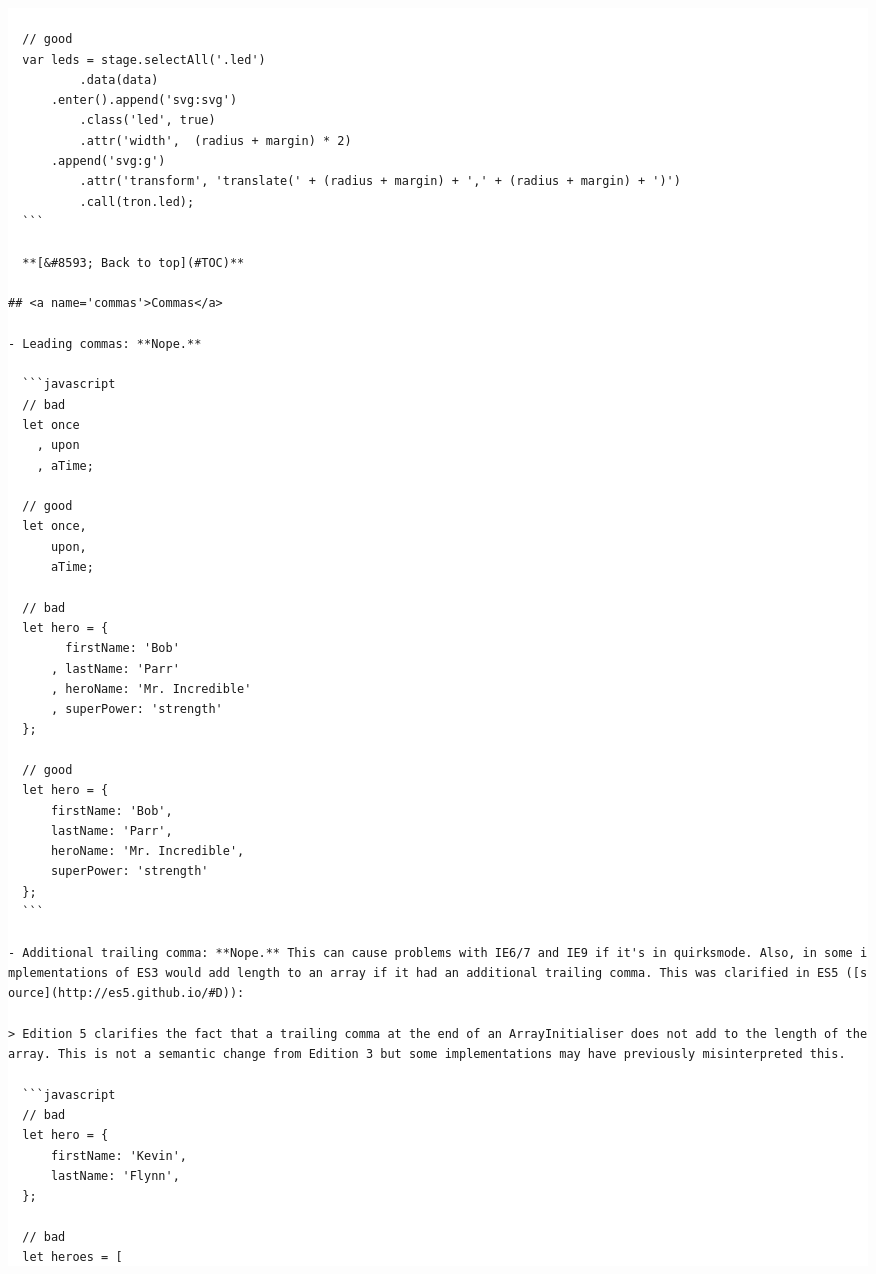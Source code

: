   ```

    // good
    var leds = stage.selectAll('.led')
            .data(data)
        .enter().append('svg:svg')
            .class('led', true)
            .attr('width',  (radius + margin) * 2)
        .append('svg:g')
            .attr('transform', 'translate(' + (radius + margin) + ',' + (radius + margin) + ')')
            .call(tron.led);
    ```

    **[&#8593; Back to top](#TOC)**

## <a name='commas'>Commas</a>

  - Leading commas: **Nope.**

    ```javascript
    // bad
    let once
      , upon
      , aTime;

    // good
    let once,
        upon,
        aTime;

    // bad
    let hero = {
          firstName: 'Bob'
        , lastName: 'Parr'
        , heroName: 'Mr. Incredible'
        , superPower: 'strength'
    };

    // good
    let hero = {
        firstName: 'Bob',
        lastName: 'Parr',
        heroName: 'Mr. Incredible',
        superPower: 'strength'
    };
    ```

  - Additional trailing comma: **Nope.** This can cause problems with IE6/7 and IE9 if it's in quirksmode. Also, in some implementations of ES3 would add length to an array if it had an additional trailing comma. This was clarified in ES5 ([source](http://es5.github.io/#D)):

  > Edition 5 clarifies the fact that a trailing comma at the end of an ArrayInitialiser does not add to the length of the array. This is not a semantic change from Edition 3 but some implementations may have previously misinterpreted this.

    ```javascript
    // bad
    let hero = {
        firstName: 'Kevin',
        lastName: 'Flynn',
    };

    // bad
    let heroes = [
  ```